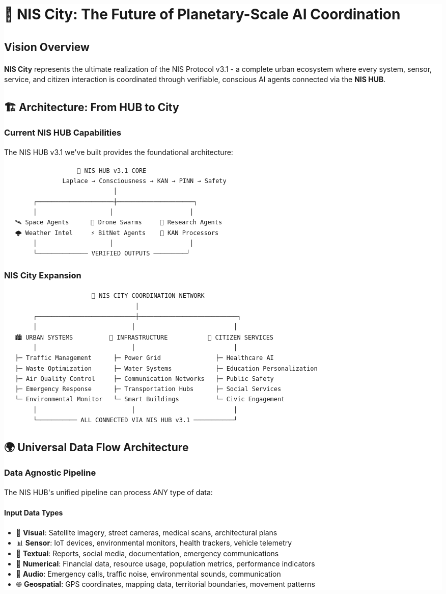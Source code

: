 # 🌆 NIS City: The Future of Planetary-Scale AI Coordination

## Vision Overview

**NIS City** represents the ultimate realization of the NIS Protocol v3.1 - a complete urban ecosystem where every system, sensor, service, and citizen interaction is coordinated through verifiable, conscious AI agents connected via the **NIS HUB**.

## 🏗️ Architecture: From HUB to City

### Current NIS HUB Capabilities
The NIS HUB v3.1 we've built provides the foundational architecture:

```
                    🧠 NIS HUB v3.1 CORE
                Laplace → Consciousness → KAN → PINN → Safety
                              │
        ┌─────────────────────┼─────────────────────┐
        │                    │                     │
   🛰️ Space Agents      🚁 Drone Swarms     🧭 Research Agents
   🌩️ Weather Intel     ⚡ BitNet Agents    🔢 KAN Processors
        │                    │                     │
        └────────────── VERIFIED OUTPUTS ─────────┘
```

### NIS City Expansion
```
                        🌆 NIS CITY COORDINATION NETWORK
                                    │
        ┌───────────────────────────┼───────────────────────────┐
        │                          │                           │
   🏙️ URBAN SYSTEMS          🚦 INFRASTRUCTURE           👥 CITIZEN SERVICES
        │                          │                           │
   ├─ Traffic Management      ├─ Power Grid               ├─ Healthcare AI
   ├─ Waste Optimization      ├─ Water Systems            ├─ Education Personalization  
   ├─ Air Quality Control     ├─ Communication Networks   ├─ Public Safety
   ├─ Emergency Response      ├─ Transportation Hubs      ├─ Social Services
   └─ Environmental Monitor   └─ Smart Buildings          └─ Civic Engagement
        │                          │                           │
        └─────────── ALL CONNECTED VIA NIS HUB v3.1 ───────────┘
```

## 🌍 Universal Data Flow Architecture

### Data Agnostic Pipeline
The NIS HUB's unified pipeline can process ANY type of data:

#### **Input Data Types**
- 📸 **Visual**: Satellite imagery, street cameras, medical scans, architectural plans
- 📊 **Sensor**: IoT devices, environmental monitors, health trackers, vehicle telemetry  
- 📝 **Textual**: Reports, social media, documentation, emergency communications
- 🔢 **Numerical**: Financial data, resource usage, population metrics, performance indicators
- 🎵 **Audio**: Emergency calls, traffic noise, environmental sounds, communication
- 🌐 **Geospatial**: GPS coordinates, mapping data, territorial boundaries, movement patterns
